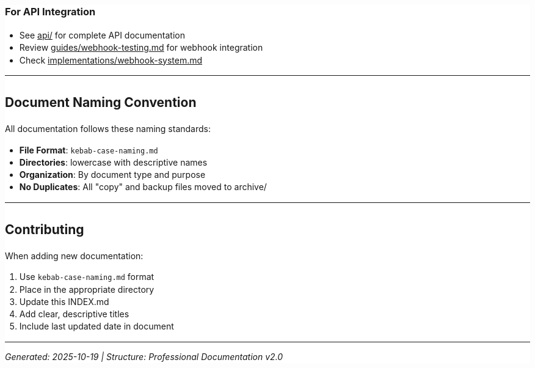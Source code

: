 ### For API Integration
- See [api/](api/) for complete API documentation
- Review [guides/webhook-testing.md](guides/webhook-testing.md) for webhook integration
- Check [implementations/webhook-system.md](implementations/webhook-system.md)

---

## Document Naming Convention

All documentation follows these naming standards:

- **File Format**: `kebab-case-naming.md`
- **Directories**: lowercase with descriptive names
- **Organization**: By document type and purpose
- **No Duplicates**: All "copy" and backup files moved to archive/

---

## Contributing

When adding new documentation:

1. Use `kebab-case-naming.md` format
2. Place in the appropriate directory
3. Update this INDEX.md
4. Add clear, descriptive titles
5. Include last updated date in document

---

*Generated: 2025-10-19 | Structure: Professional Documentation v2.0*
